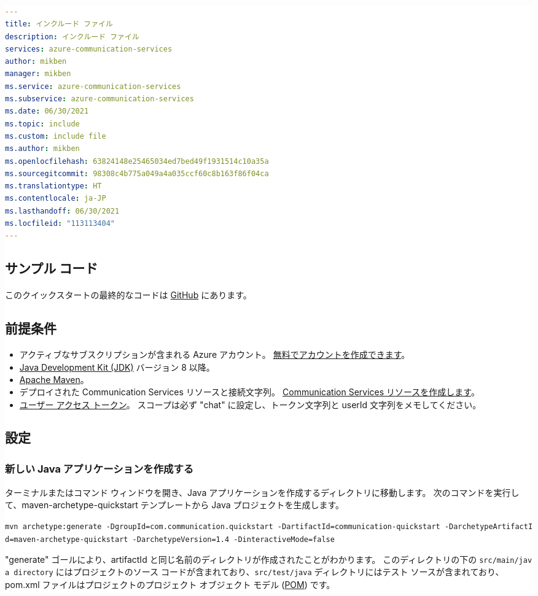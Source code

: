 ```yaml
---
title: インクルード ファイル
description: インクルード ファイル
services: azure-communication-services
author: mikben
manager: mikben
ms.service: azure-communication-services
ms.subservice: azure-communication-services
ms.date: 06/30/2021
ms.topic: include
ms.custom: include file
ms.author: mikben
ms.openlocfilehash: 63824148e25465034ed7bed49f1931514c10a35a
ms.sourcegitcommit: 98308c4b775a049a4a035ccf60c8b163f86f04ca
ms.translationtype: HT
ms.contentlocale: ja-JP
ms.lasthandoff: 06/30/2021
ms.locfileid: "113113404"
---
```

## <a name="sample-code"></a>サンプル コード
このクイックスタートの最終的なコードは [GitHub](https://github.com/Azure-Samples/communication-services-java-quickstarts/tree/main/chat-quickstart-java) にあります。

## <a name="prerequisites"></a>前提条件

- アクティブなサブスクリプションが含まれる Azure アカウント。 [無料でアカウントを作成できます](https://azure.microsoft.com/free/?WT.mc_id=A261C142F)。
- [Java Development Kit (JDK)](/azure/developer/java/fundamentals/java-jdk-install) バージョン 8 以降。
- [Apache Maven](https://maven.apache.org/download.cgi)。
- デプロイされた Communication Services リソースと接続文字列。 [Communication Services リソースを作成します](../../create-communication-resource.md)。
- [ユーザー アクセス トークン](../../access-tokens.md)。 スコープは必ず "chat" に設定し、トークン文字列と userId 文字列をメモしてください。

## <a name="setting-up"></a>設定

### <a name="create-a-new-java-application"></a>新しい Java アプリケーションを作成する

ターミナルまたはコマンド ウィンドウを開き、Java アプリケーションを作成するディレクトリに移動します。 次のコマンドを実行して、maven-archetype-quickstart テンプレートから Java プロジェクトを生成します。

```console
mvn archetype:generate -DgroupId=com.communication.quickstart -DartifactId=communication-quickstart -DarchetypeArtifactId=maven-archetype-quickstart -DarchetypeVersion=1.4 -DinteractiveMode=false
```

"generate" ゴールにより、artifactId と同じ名前のディレクトリが作成されたことがわかります。 このディレクトリの下の `src/main/java directory` にはプロジェクトのソース コードが含まれており、`src/test/java` ディレクトリにはテスト ソースが含まれており、pom.xml ファイルはプロジェクトのプロジェクト オブジェクト モデル ([POM](https://maven.apache.org/guides/introduction/introduction-to-the-pom.html)) です。
